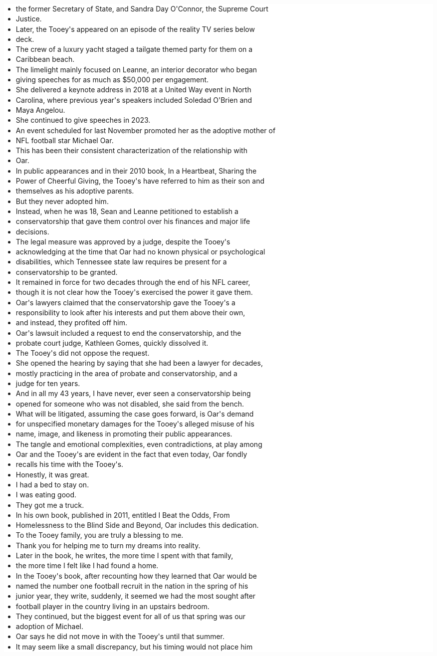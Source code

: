 *  the former Secretary of State, and Sandra Day O'Connor, the Supreme Court
*  Justice.
*  Later, the Tooey's appeared on an episode of the reality TV series below
*  deck.
*  The crew of a luxury yacht staged a tailgate themed party for them on a
*  Caribbean beach.
*  The limelight mainly focused on Leanne, an interior decorator who began
*  giving speeches for as much as $50,000 per engagement.
*  She delivered a keynote address in 2018 at a United Way event in North
*  Carolina, where previous year's speakers included Soledad O'Brien and
*  Maya Angelou.
*  She continued to give speeches in 2023.
*  An event scheduled for last November promoted her as the adoptive mother of
*  NFL football star Michael Oar.
*  This has been their consistent characterization of the relationship with
*  Oar.
*  In public appearances and in their 2010 book, In a Heartbeat, Sharing the
*  Power of Cheerful Giving, the Tooey's have referred to him as their son and
*  themselves as his adoptive parents.
*  But they never adopted him.
*  Instead, when he was 18, Sean and Leanne petitioned to establish a
*  conservatorship that gave them control over his finances and major life
*  decisions.
*  The legal measure was approved by a judge, despite the Tooey's
*  acknowledging at the time that Oar had no known physical or psychological
*  disabilities, which Tennessee state law requires be present for a
*  conservatorship to be granted.
*  It remained in force for two decades through the end of his NFL career,
*  though it is not clear how the Tooey's exercised the power it gave them.
*  Oar's lawyers claimed that the conservatorship gave the Tooey's a
*  responsibility to look after his interests and put them above their own,
*  and instead, they profited off him.
*  Oar's lawsuit included a request to end the conservatorship, and the
*  probate court judge, Kathleen Gomes, quickly dissolved it.
*  The Tooey's did not oppose the request.
*  She opened the hearing by saying that she had been a lawyer for decades,
*  mostly practicing in the area of probate and conservatorship, and a
*  judge for ten years.
*  And in all my 43 years, I have never, ever seen a conservatorship being
*  opened for someone who was not disabled, she said from the bench.
*  What will be litigated, assuming the case goes forward, is Oar's demand
*  for unspecified monetary damages for the Tooey's alleged misuse of his
*  name, image, and likeness in promoting their public appearances.
*  The tangle and emotional complexities, even contradictions, at play among
*  Oar and the Tooey's are evident in the fact that even today, Oar fondly
*  recalls his time with the Tooey's.
*  Honestly, it was great.
*  I had a bed to stay on.
*  I was eating good.
*  They got me a truck.
*  In his own book, published in 2011, entitled I Beat the Odds, From
*  Homelessness to the Blind Side and Beyond, Oar includes this dedication.
*  To the Tooey family, you are truly a blessing to me.
*  Thank you for helping me to turn my dreams into reality.
*  Later in the book, he writes, the more time I spent with that family,
*  the more time I felt like I had found a home.
*  In the Tooey's book, after recounting how they learned that Oar would be
*  named the number one football recruit in the nation in the spring of his
*  junior year, they write, suddenly, it seemed we had the most sought after
*  football player in the country living in an upstairs bedroom.
*  They continued, but the biggest event for all of us that spring was our
*  adoption of Michael.
*  Oar says he did not move in with the Tooey's until that summer.
*  It may seem like a small discrepancy, but his timing would not place him
